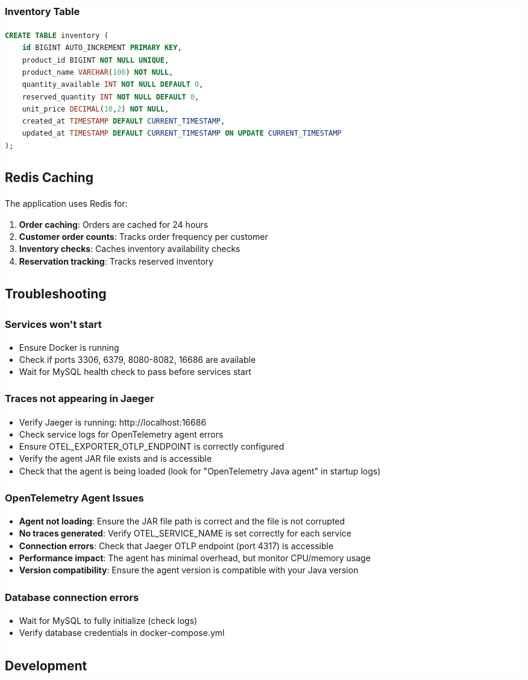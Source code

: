### Inventory Table
```sql
CREATE TABLE inventory (
    id BIGINT AUTO_INCREMENT PRIMARY KEY,
    product_id BIGINT NOT NULL UNIQUE,
    product_name VARCHAR(100) NOT NULL,
    quantity_available INT NOT NULL DEFAULT 0,
    reserved_quantity INT NOT NULL DEFAULT 0,
    unit_price DECIMAL(10,2) NOT NULL,
    created_at TIMESTAMP DEFAULT CURRENT_TIMESTAMP,
    updated_at TIMESTAMP DEFAULT CURRENT_TIMESTAMP ON UPDATE CURRENT_TIMESTAMP
);
```

## Redis Caching

The application uses Redis for:

1. **Order caching**: Orders are cached for 24 hours
2. **Customer order counts**: Tracks order frequency per customer
3. **Inventory checks**: Caches inventory availability checks
4. **Reservation tracking**: Tracks reserved inventory

## Troubleshooting

### Services won't start
- Ensure Docker is running
- Check if ports 3306, 6379, 8080-8082, 16686 are available
- Wait for MySQL health check to pass before services start

### Traces not appearing in Jaeger
- Verify Jaeger is running: http://localhost:16686
- Check service logs for OpenTelemetry agent errors
- Ensure OTEL_EXPORTER_OTLP_ENDPOINT is correctly configured
- Verify the agent JAR file exists and is accessible
- Check that the agent is being loaded (look for "OpenTelemetry Java agent" in startup logs)

### OpenTelemetry Agent Issues
- **Agent not loading**: Ensure the JAR file path is correct and the file is not corrupted
- **No traces generated**: Verify OTEL_SERVICE_NAME is set correctly for each service
- **Connection errors**: Check that Jaeger OTLP endpoint (port 4317) is accessible
- **Performance impact**: The agent has minimal overhead, but monitor CPU/memory usage
- **Version compatibility**: Ensure the agent version is compatible with your Java version

### Database connection errors
- Wait for MySQL to fully initialize (check logs)
- Verify database credentials in docker-compose.yml

## Development
